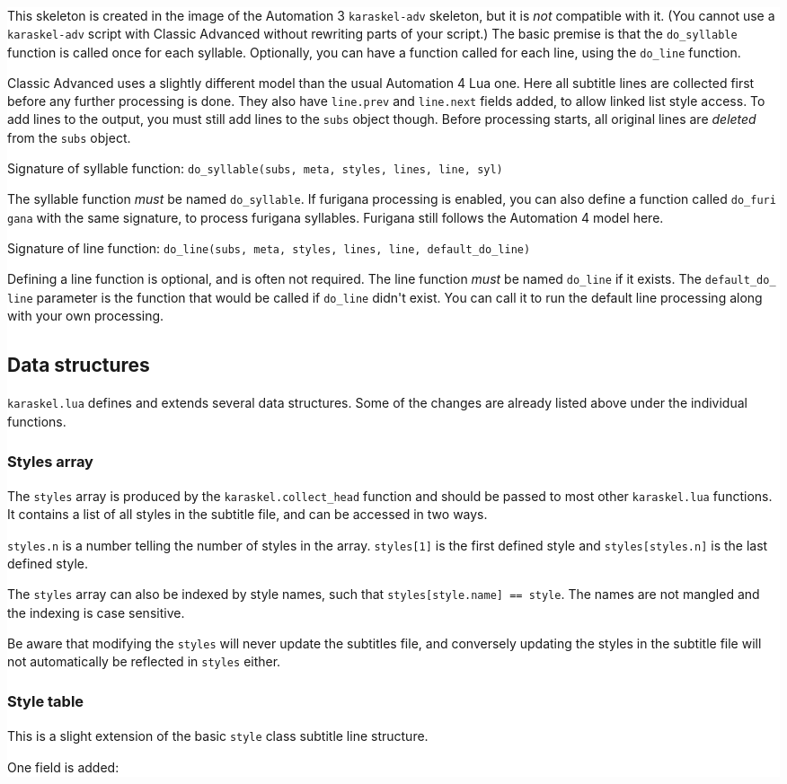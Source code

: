 This skeleton is created in the image of the Automation 3 `karaskel-adv`
skeleton, but it is _not_ compatible with it. (You cannot use a
`karaskel-adv` script with Classic Advanced without rewriting parts of your
script.) The basic premise is that the `do_syllable` function is called
once for each syllable. Optionally, you can have a function called for each
line, using the `do_line` function.

Classic Advanced uses a slightly different model than the usual Automation
4 Lua one. Here all subtitle lines are collected first before any further
processing is done. They also have `line.prev` and `line.next` fields
added, to allow linked list style access. To add lines to the output, you
must still add lines to the `subs` object though. Before processing starts,
all original lines are _deleted_ from the `subs` object.

Signature of syllable function: `do_syllable(subs, meta, styles, lines, line, syl)`

The syllable function _must_ be named `do_syllable`. If furigana processing
is enabled, you can also define a function called `do_furigana` with the
same signature, to process furigana syllables. Furigana still follows the
Automation 4 model here.

Signature of line function: `do_line(subs, meta, styles, lines, line, default_do_line)`

Defining a line function is optional, and is often not required. The line
function _must_ be named `do_line` if it exists. The `default_do_line`
parameter is the function that would be called if `do_line` didn't exist.
You can call it to run the default line processing along with your own
processing.

## Data structures  ##
`karaskel.lua` defines and extends several data structures. Some of the
changes are already listed above under the individual functions.

### Styles array  ###
The `styles` array is produced by the `karaskel.collect_head` function and
should be passed to most other `karaskel.lua` functions. It contains a list
of all styles in the subtitle file, and can be accessed in two ways.

`styles.n` is a number telling the number of styles in the array.
`styles[1]` is the first defined style and `styles[styles.n]` is the last
defined style.

The `styles` array can also be indexed by style names, such that
`styles[style.name] == style`. The names are not mangled and the indexing
is case sensitive.

Be aware that modifying the `styles` will never update the subtitles file,
and conversely updating the styles in the subtitle file will not
automatically be reflected in `styles` either.

### Style table  ###
This is a slight extension of the basic `style` class subtitle line structure.

One field is added:
